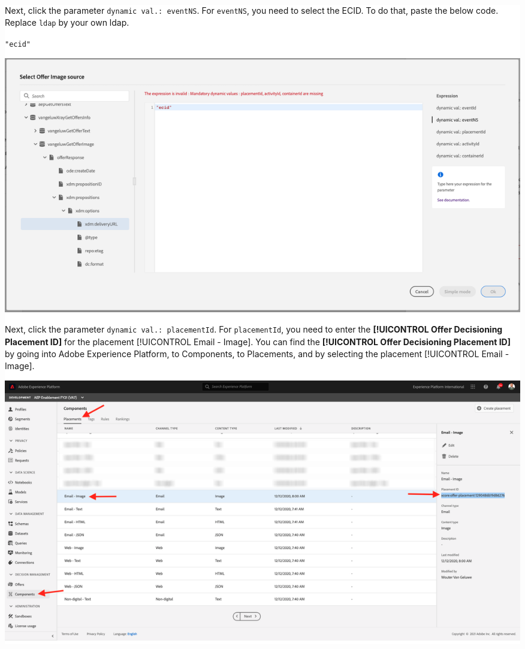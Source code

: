 Next, click the parameter `dynamic val.: eventNS`. For `eventNS`, you need to select the ECID. To do that, paste the below code. Replace `ldap` by your own ldap.

`"ecid"`

![Demo](./images/dyn2a.png)

Next, click the parameter `dynamic val.: placementId`. For `placementId`, you need to enter the **[!UICONTROL Offer Decisioning Placement ID]** for the placement [!UICONTROL Email - Image]. You can find the **[!UICONTROL Offer Decisioning Placement ID]** by going into Adobe Experience Platform, to Components, to Placements, and by selecting the placement [!UICONTROL Email - Image].

![Demo](./images/dyn3a.png)
